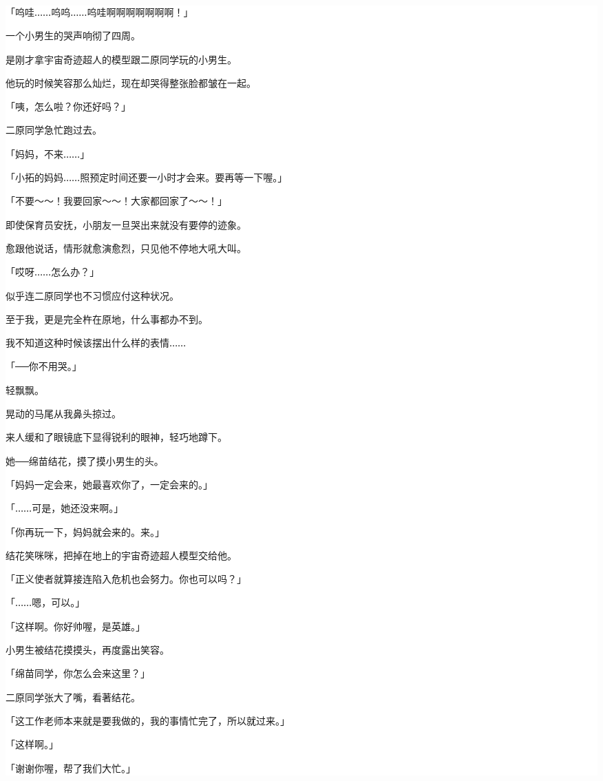「呜哇……呜呜……呜哇啊啊啊啊啊啊啊！」

一个小男生的哭声响彻了四周。

是刚才拿宇宙奇迹超人的模型跟二原同学玩的小男生。

他玩的时候笑容那么灿烂，现在却哭得整张脸都皱在一起。

「咦，怎么啦？你还好吗？」

二原同学急忙跑过去。

「妈妈，不来……」

「小拓的妈妈……照预定时间还要一小时才会来。要再等一下喔。」

「不要～～！我要回家～～！大家都回家了～～！」

即使保育员安抚，小朋友一旦哭出来就没有要停的迹象。

愈跟他说话，情形就愈演愈烈，只见他不停地大吼大叫。

「哎呀……怎么办？」

似乎连二原同学也不习惯应付这种状况。

至于我，更是完全杵在原地，什么事都办不到。

我不知道这种时候该摆出什么样的表情……

「──你不用哭。」

轻飘飘。

晃动的马尾从我鼻头掠过。

来人缓和了眼镜底下显得锐利的眼神，轻巧地蹲下。

她──绵苗结花，摸了摸小男生的头。

「妈妈一定会来，她最喜欢你了，一定会来的。」

「……可是，她还没来啊。」

「你再玩一下，妈妈就会来的。来。」

结花笑咪咪，把掉在地上的宇宙奇迹超人模型交给他。

「正义使者就算接连陷入危机也会努力。你也可以吗？」

「……嗯，可以。」

「这样啊。你好帅喔，是英雄。」

小男生被结花摸摸头，再度露出笑容。

「绵苗同学，你怎么会来这里？」

二原同学张大了嘴，看著结花。

「这工作老师本来就是要我做的，我的事情忙完了，所以就过来。」

「这样啊。」

「谢谢你喔，帮了我们大忙。」
